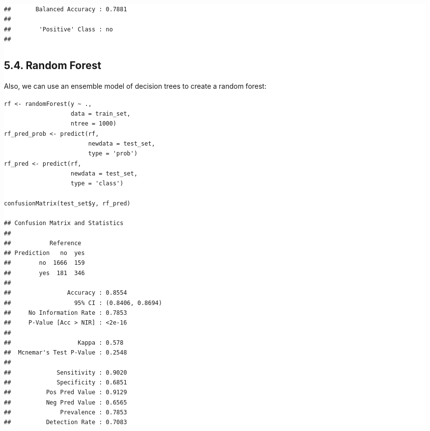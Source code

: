     ##       Balanced Accuracy : 0.7881          
    ##                                           
    ##        'Positive' Class : no              
    ## 

5.4. Random Forest
------------------

Also, we can use an ensemble model of decision trees to create a random
forest:

    rf <- randomForest(y ~ .,
                       data = train_set,
                       ntree = 1000)
    rf_pred_prob <- predict(rf,
                            newdata = test_set,
                            type = 'prob')
    rf_pred <- predict(rf,
                       newdata = test_set,
                       type = 'class')

    confusionMatrix(test_set$y, rf_pred)

    ## Confusion Matrix and Statistics
    ## 
    ##           Reference
    ## Prediction   no  yes
    ##        no  1666  159
    ##        yes  181  346
    ##                                           
    ##                Accuracy : 0.8554          
    ##                  95% CI : (0.8406, 0.8694)
    ##     No Information Rate : 0.7853          
    ##     P-Value [Acc > NIR] : <2e-16          
    ##                                           
    ##                   Kappa : 0.578           
    ##  Mcnemar's Test P-Value : 0.2548          
    ##                                           
    ##             Sensitivity : 0.9020          
    ##             Specificity : 0.6851          
    ##          Pos Pred Value : 0.9129          
    ##          Neg Pred Value : 0.6565          
    ##              Prevalence : 0.7853          
    ##          Detection Rate : 0.7083          
